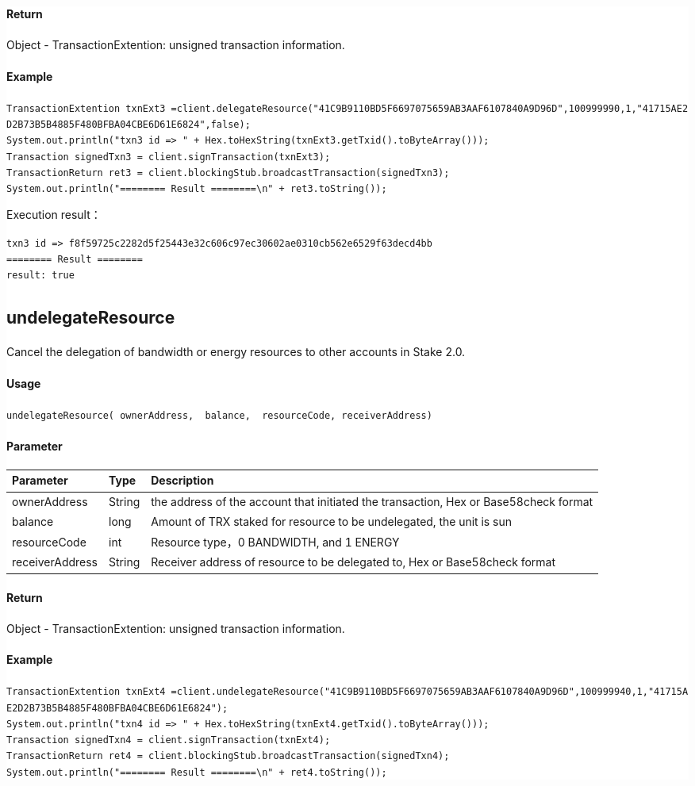 #### Return

Object - TransactionExtention: unsigned transaction information.

#### Example

```
TransactionExtention txnExt3 =client.delegateResource("41C9B9110BD5F6697075659AB3AAF6107840A9D96D",100999990,1,"41715AE2D2B73B5B4885F480BFBA04CBE6D61E6824",false);
System.out.println("txn3 id => " + Hex.toHexString(txnExt3.getTxid().toByteArray()));
Transaction signedTxn3 = client.signTransaction(txnExt3);
TransactionReturn ret3 = client.blockingStub.broadcastTransaction(signedTxn3);
System.out.println("======== Result ========\n" + ret3.toString());
```

Execution result：

```
txn3 id => f8f59725c2282d5f25443e32c606c97ec30602ae0310cb562e6529f63decd4bb
======== Result ========
result: true
```

## undelegateResource

Cancel the delegation of bandwidth or energy resources to other accounts in Stake 2.0.

####  Usage

```
undelegateResource( ownerAddress,  balance,  resourceCode, receiverAddress)
```

####  Parameter

| Parameter       | Type   | Description                                                                          |
| :-------------- | :----- | :----------------------------------------------------------------------------------- |
| ownerAddress    | String | the address of the account that initiated the transaction, Hex or Base58check format |
| balance         | long   | Amount of TRX staked for resource to be undelegated, the unit is sun                 |
| resourceCode    | int    | Resource type，0 BANDWIDTH, and 1 ENERGY                                              |
| receiverAddress | String | Receiver address of resource to be delegated to, Hex or Base58check format           |

####  Return

Object - TransactionExtention: unsigned transaction information.

####  Example

```
TransactionExtention txnExt4 =client.undelegateResource("41C9B9110BD5F6697075659AB3AAF6107840A9D96D",100999940,1,"41715AE2D2B73B5B4885F480BFBA04CBE6D61E6824");
System.out.println("txn4 id => " + Hex.toHexString(txnExt4.getTxid().toByteArray()));
Transaction signedTxn4 = client.signTransaction(txnExt4);
TransactionReturn ret4 = client.blockingStub.broadcastTransaction(signedTxn4);
System.out.println("======== Result ========\n" + ret4.toString());
```
